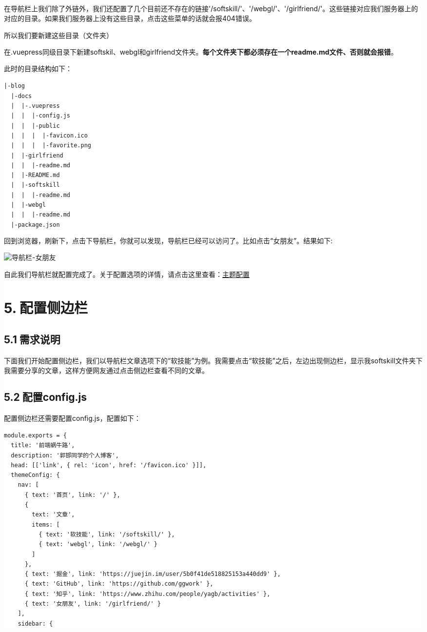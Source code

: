 在导航栏上我们除了外链外，我们还配置了几个目前还不存在的链接'/softskill/'、'/webgl/'、'/girlfriend/'。这些链接对应我们服务器上的对应的目录。如果我们服务器上没有这些目录，点击这些菜单的话就会报404错误。

所以我们要新建这些目录（文件夹）

在.vuepress同级目录下新建softskil、webgl和girlfriend文件夹。**每个文件夹下都必须存在一个readme.md文件、否则就会报错**。

此时的目录结构如下：

```
|-blog
  |-docs
  |  |-.vuepress
  |  |  |-config.js
  |  |  |-public
  |  |  |  |-favicon.ico
  |  |  |  |-favorite.png
  |  |-girlfriend
  |  |  |-readme.md
  |  |-README.md
  |  |-softskill
  |  |  |-readme.md
  |  |-webgl
  |  |  |-readme.md
  |-package.json
```

回到浏览器，刷新下，点击下导航栏，你就可以发现，导航栏已经可以访问了。比如点击“女朋友”。结果如下:

![导航栏-女朋友](https://mycode04-1252305175.cos.ap-guangzhou.myqcloud.com/%E5%8D%9A%E5%AE%A2%E5%9B%BE%E7%89%87/vuepress/vue-girl.png)


自此我们导航栏就配置完成了。关于配置选项的详情，请点击这里查看：[主题配置](https://vuepress.vuejs.org/zh/theme/default-theme-config.html)

# 5. 配置侧边栏

## 5.1 需求说明

下面我们开始配置侧边栏，我们以导航栏文章选项下的“软技能”为例。我需要点击“软技能”之后，左边出现侧边栏，显示我softskill文件夹下我需要分享的文章，这样方便网友通过点击侧边栏查看不同的文章。

## 5.2 配置config.js

配置侧边栏还需要配置config.js，配置如下：

```shell
module.exports = {
  title: '前端蜗牛路',
  description: '郭邯同学的个人博客',
  head: [['link', { rel: 'icon', href: '/favicon.ico' }]],
  themeConfig: {
    nav: [
      { text: '首页', link: '/' },
      {
        text: '文章',
        items: [
          { text: '软技能', link: '/softskill/' },
          { text: 'webgl', link: '/webgl/' }
        ]
      },
      { text: '掘金', link: 'https://juejin.im/user/5b0f41de518825153a440dd9' },
      { text: 'GitHub', link: 'https://github.com/ggwork' },
      { text: '知乎', link: 'https://www.zhihu.com/people/yagb/activities' },
      { text: '女朋友', link: '/girlfriend/' }
    ],
    sidebar: {
```